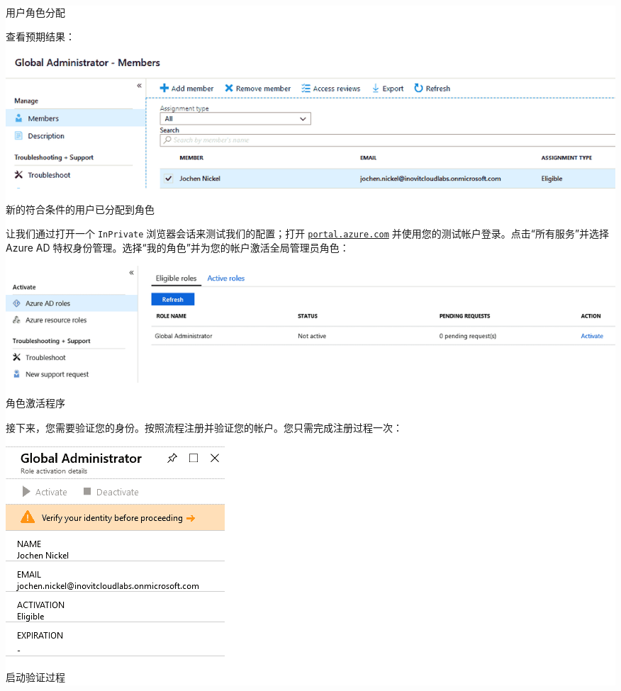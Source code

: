 用户角色分配

查看预期结果：

![](img/d5493368-3207-439f-bf6c-bed610195b87.png)

新的符合条件的用户已分配到角色

让我们通过打开一个 `InPrivate` 浏览器会话来测试我们的配置；打开 [`portal.azure.com`](https://portal.azure.com) 并使用您的测试帐户登录。点击“所有服务”并选择 Azure AD 特权身份管理。选择“我的角色”并为您的帐户激活全局管理员角色：

![](img/4196a791-e576-4bfa-9c81-79a5330ddda4.png)

角色激活程序

接下来，您需要验证您的身份。按照流程注册并验证您的帐户。您只需完成注册过程一次：

![](img/e6b1e12e-424b-41fb-910c-281a32abaa08.png)

启动验证过程
